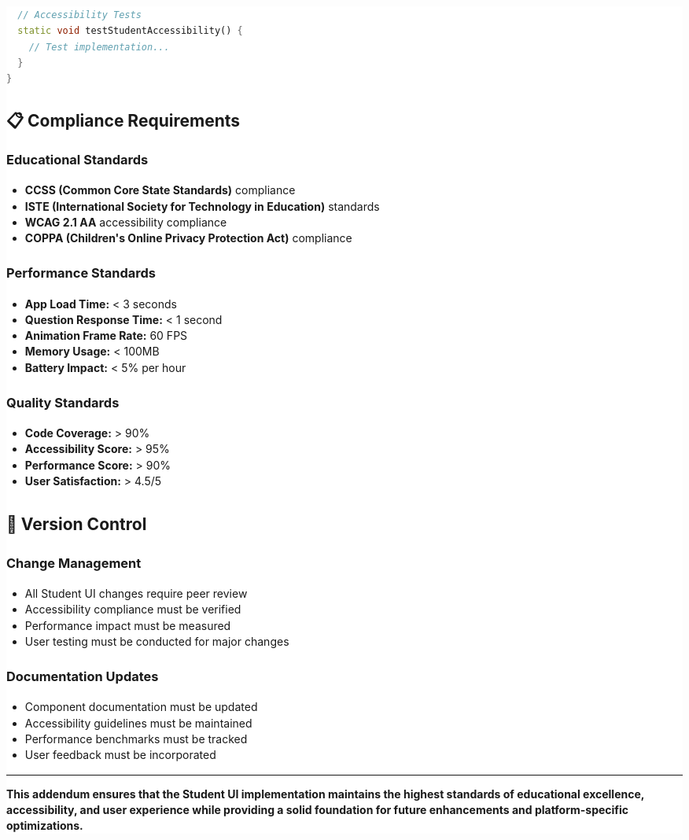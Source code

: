 ```dart
  // Accessibility Tests
  static void testStudentAccessibility() {
    // Test implementation...
  }
}
```

## 📋 Compliance Requirements

### Educational Standards
- **CCSS (Common Core State Standards)** compliance
- **ISTE (International Society for Technology in Education)** standards
- **WCAG 2.1 AA** accessibility compliance
- **COPPA (Children's Online Privacy Protection Act)** compliance

### Performance Standards
- **App Load Time:** < 3 seconds
- **Question Response Time:** < 1 second
- **Animation Frame Rate:** 60 FPS
- **Memory Usage:** < 100MB
- **Battery Impact:** < 5% per hour

### Quality Standards
- **Code Coverage:** > 90%
- **Accessibility Score:** > 95%
- **Performance Score:** > 90%
- **User Satisfaction:** > 4.5/5

## 🔄 Version Control

### Change Management
- All Student UI changes require peer review
- Accessibility compliance must be verified
- Performance impact must be measured
- User testing must be conducted for major changes

### Documentation Updates
- Component documentation must be updated
- Accessibility guidelines must be maintained
- Performance benchmarks must be tracked
- User feedback must be incorporated

---

**This addendum ensures that the Student UI implementation maintains the highest standards of educational excellence, accessibility, and user experience while providing a solid foundation for future enhancements and platform-specific optimizations.** 